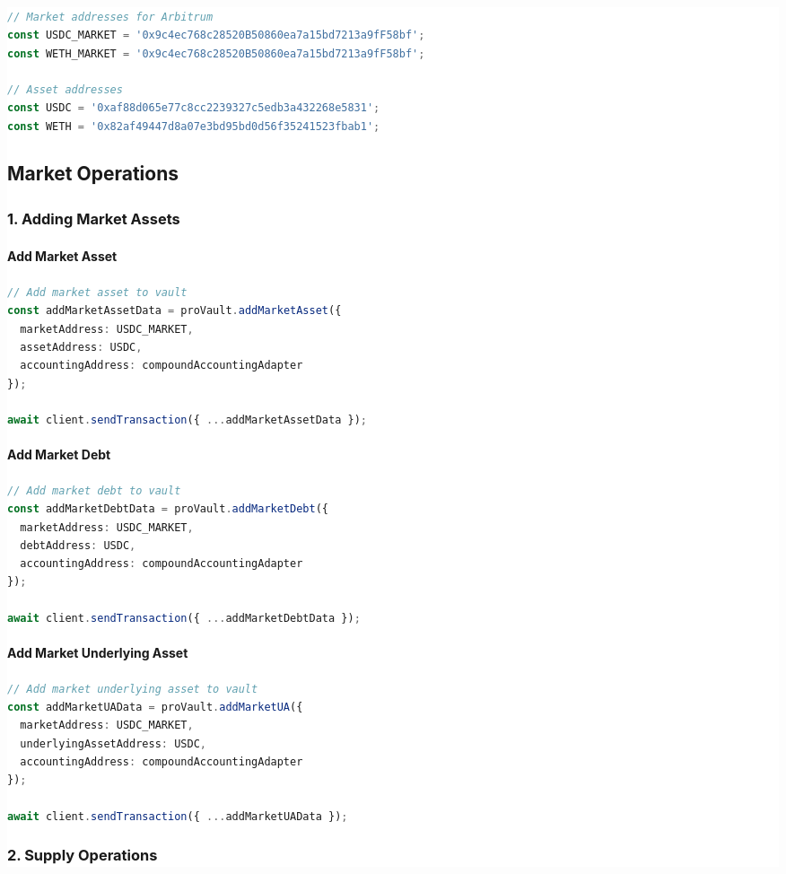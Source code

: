 ```typescript
// Market addresses for Arbitrum
const USDC_MARKET = '0x9c4ec768c28520B50860ea7a15bd7213a9fF58bf';
const WETH_MARKET = '0x9c4ec768c28520B50860ea7a15bd7213a9fF58bf';

// Asset addresses
const USDC = '0xaf88d065e77c8cc2239327c5edb3a432268e5831';
const WETH = '0x82af49447d8a07e3bd95bd0d56f35241523fbab1';
```

## Market Operations

### 1. Adding Market Assets

#### Add Market Asset
```typescript
// Add market asset to vault
const addMarketAssetData = proVault.addMarketAsset({
  marketAddress: USDC_MARKET,
  assetAddress: USDC,
  accountingAddress: compoundAccountingAdapter
});

await client.sendTransaction({ ...addMarketAssetData });
```

#### Add Market Debt
```typescript
// Add market debt to vault
const addMarketDebtData = proVault.addMarketDebt({
  marketAddress: USDC_MARKET,
  debtAddress: USDC,
  accountingAddress: compoundAccountingAdapter
});

await client.sendTransaction({ ...addMarketDebtData });
```

#### Add Market Underlying Asset
```typescript
// Add market underlying asset to vault
const addMarketUAData = proVault.addMarketUA({
  marketAddress: USDC_MARKET,
  underlyingAssetAddress: USDC,
  accountingAddress: compoundAccountingAdapter
});

await client.sendTransaction({ ...addMarketUAData });
```

### 2. Supply Operations
